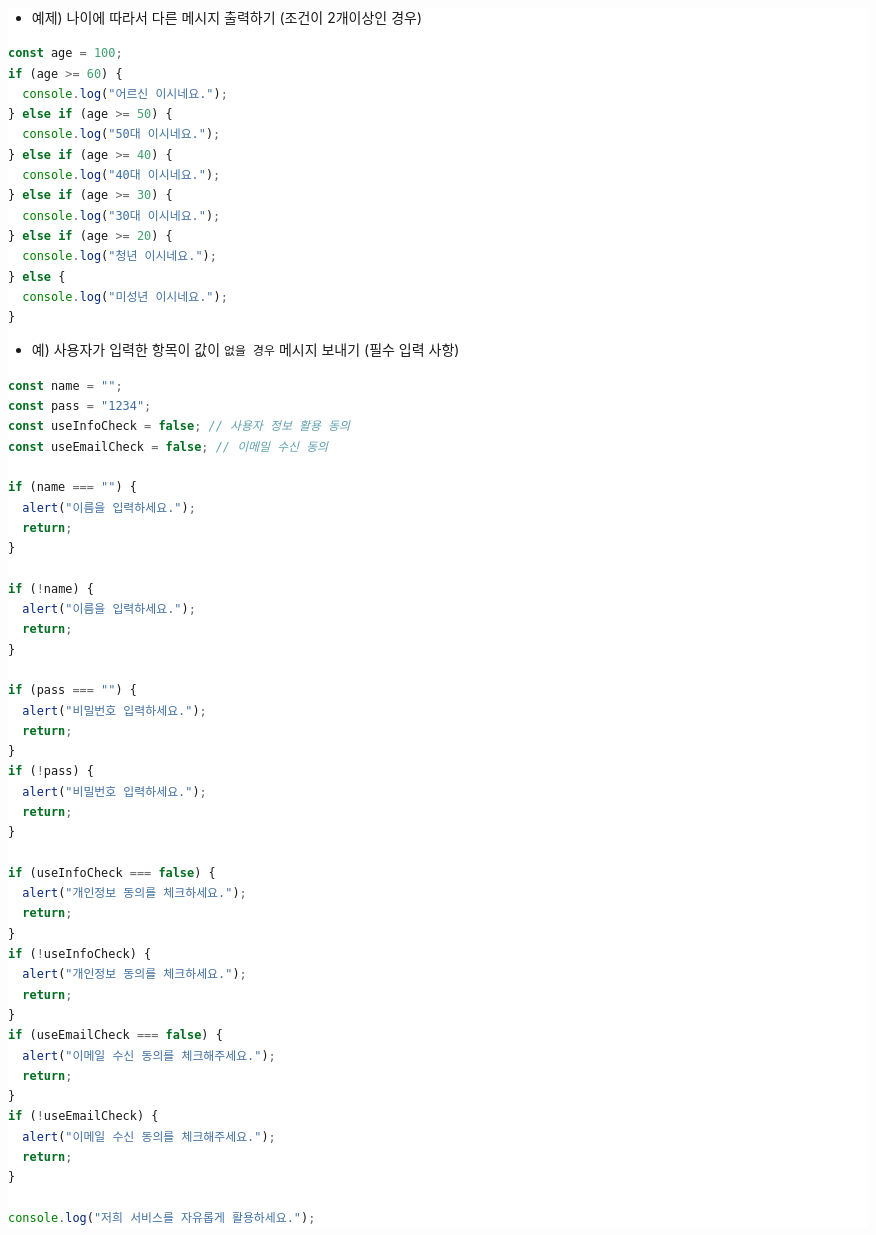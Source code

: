 - 예제) 나이에 따라서 다른 메시지 출력하기 (조건이 2개이상인 경우)

```js
const age = 100;
if (age >= 60) {
  console.log("어르신 이시네요.");
} else if (age >= 50) {
  console.log("50대 이시네요.");
} else if (age >= 40) {
  console.log("40대 이시네요.");
} else if (age >= 30) {
  console.log("30대 이시네요.");
} else if (age >= 20) {
  console.log("청년 이시네요.");
} else {
  console.log("미성년 이시네요.");
}
```

- 예) 사용자가 입력한 항목이 값이 `없을 경우` 메시지 보내기 (필수 입력 사항)

```js
const name = "";
const pass = "1234";
const useInfoCheck = false; // 사용자 정보 활용 동의
const useEmailCheck = false; // 이메일 수신 동의

if (name === "") {
  alert("이름을 입력하세요.");
  return;
}

if (!name) {
  alert("이름을 입력하세요.");
  return;
}

if (pass === "") {
  alert("비밀번호 입력하세요.");
  return;
}
if (!pass) {
  alert("비밀번호 입력하세요.");
  return;
}

if (useInfoCheck === false) {
  alert("개인정보 동의를 체크하세요.");
  return;
}
if (!useInfoCheck) {
  alert("개인정보 동의를 체크하세요.");
  return;
}
if (useEmailCheck === false) {
  alert("이메일 수신 동의를 체크해주세요.");
  return;
}
if (!useEmailCheck) {
  alert("이메일 수신 동의를 체크해주세요.");
  return;
}

console.log("저희 서비스를 자유롭게 활용하세요.");
```
